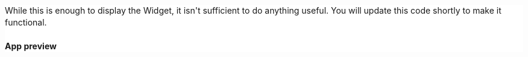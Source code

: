 While this is enough to display the Widget, it isn't sufficient to do anything useful. You will update this code shortly to make it functional.

#### App preview
